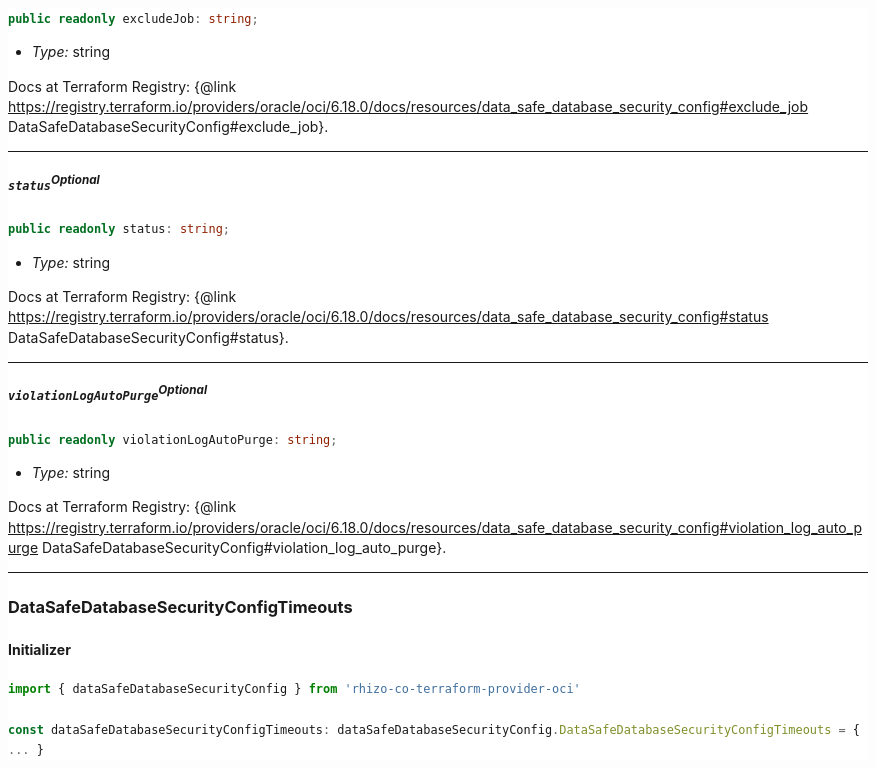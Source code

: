 ```typescript
public readonly excludeJob: string;
```

- *Type:* string

Docs at Terraform Registry: {@link https://registry.terraform.io/providers/oracle/oci/6.18.0/docs/resources/data_safe_database_security_config#exclude_job DataSafeDatabaseSecurityConfig#exclude_job}.

---

##### `status`<sup>Optional</sup> <a name="status" id="rhizo-co-terraform-provider-oci.dataSafeDatabaseSecurityConfig.DataSafeDatabaseSecurityConfigSqlFirewallConfig.property.status"></a>

```typescript
public readonly status: string;
```

- *Type:* string

Docs at Terraform Registry: {@link https://registry.terraform.io/providers/oracle/oci/6.18.0/docs/resources/data_safe_database_security_config#status DataSafeDatabaseSecurityConfig#status}.

---

##### `violationLogAutoPurge`<sup>Optional</sup> <a name="violationLogAutoPurge" id="rhizo-co-terraform-provider-oci.dataSafeDatabaseSecurityConfig.DataSafeDatabaseSecurityConfigSqlFirewallConfig.property.violationLogAutoPurge"></a>

```typescript
public readonly violationLogAutoPurge: string;
```

- *Type:* string

Docs at Terraform Registry: {@link https://registry.terraform.io/providers/oracle/oci/6.18.0/docs/resources/data_safe_database_security_config#violation_log_auto_purge DataSafeDatabaseSecurityConfig#violation_log_auto_purge}.

---

### DataSafeDatabaseSecurityConfigTimeouts <a name="DataSafeDatabaseSecurityConfigTimeouts" id="rhizo-co-terraform-provider-oci.dataSafeDatabaseSecurityConfig.DataSafeDatabaseSecurityConfigTimeouts"></a>

#### Initializer <a name="Initializer" id="rhizo-co-terraform-provider-oci.dataSafeDatabaseSecurityConfig.DataSafeDatabaseSecurityConfigTimeouts.Initializer"></a>

```typescript
import { dataSafeDatabaseSecurityConfig } from 'rhizo-co-terraform-provider-oci'

const dataSafeDatabaseSecurityConfigTimeouts: dataSafeDatabaseSecurityConfig.DataSafeDatabaseSecurityConfigTimeouts = { ... }
```
